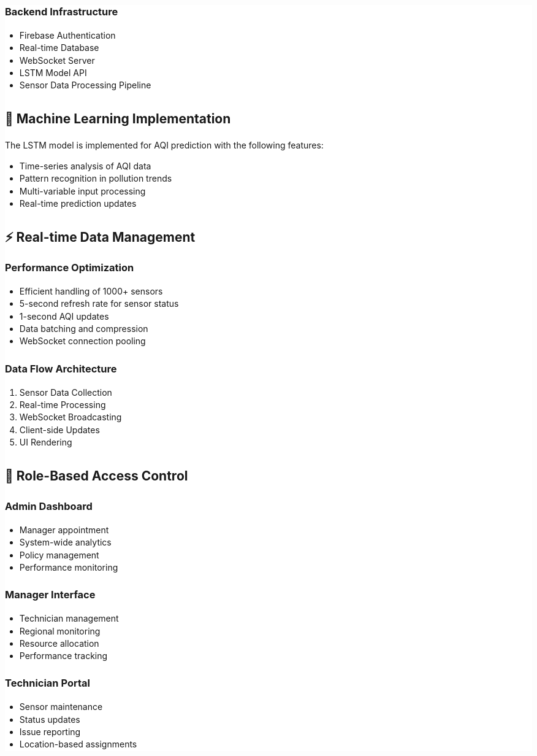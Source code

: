 ### Backend Infrastructure
- Firebase Authentication
- Real-time Database
- WebSocket Server
- LSTM Model API
- Sensor Data Processing Pipeline

## 🤖 Machine Learning Implementation

The LSTM model is implemented for AQI prediction with the following features:
- Time-series analysis of AQI data
- Pattern recognition in pollution trends
- Multi-variable input processing
- Real-time prediction updates

## ⚡ Real-time Data Management

### Performance Optimization
- Efficient handling of 1000+ sensors
- 5-second refresh rate for sensor status
- 1-second AQI updates
- Data batching and compression
- WebSocket connection pooling

### Data Flow Architecture
1. Sensor Data Collection
2. Real-time Processing
3. WebSocket Broadcasting
4. Client-side Updates
5. UI Rendering

## 👥 Role-Based Access Control

### Admin Dashboard
- Manager appointment
- System-wide analytics
- Policy management
- Performance monitoring

### Manager Interface
- Technician management
- Regional monitoring
- Resource allocation
- Performance tracking

### Technician Portal
- Sensor maintenance
- Status updates
- Issue reporting
- Location-based assignments
